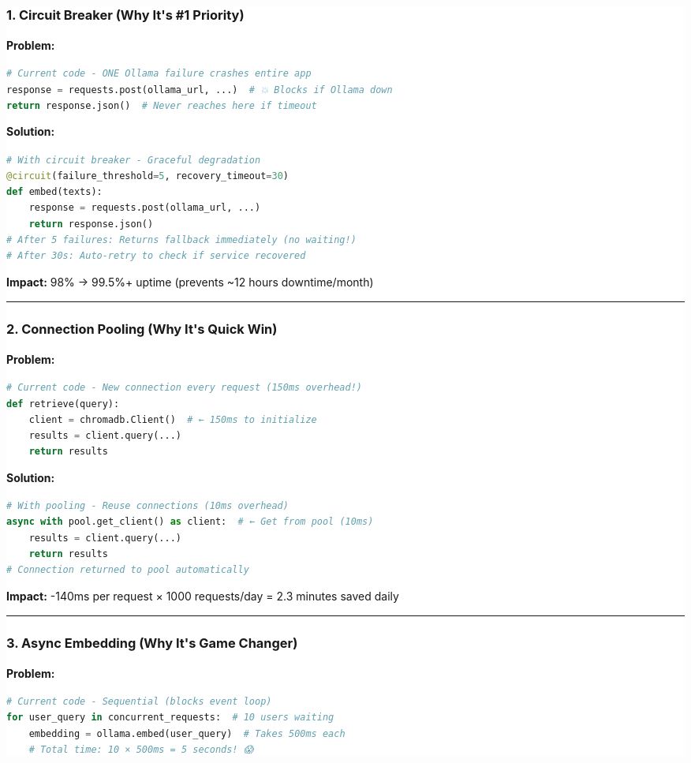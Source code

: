 ### 1. Circuit Breaker (Why It's #1 Priority)

**Problem:**
```python
# Current code - ONE Ollama failure crashes entire app
response = requests.post(ollama_url, ...)  # 💥 Blocks if Ollama down
return response.json()  # Never reaches here if timeout
```

**Solution:**
```python
# With circuit breaker - Graceful degradation
@circuit(failure_threshold=5, recovery_timeout=30)
def embed(texts):
    response = requests.post(ollama_url, ...)
    return response.json()
# After 5 failures: Returns fallback immediately (no waiting!)
# After 30s: Auto-retry to check if service recovered
```

**Impact:** 98% → 99.5%+ uptime (prevents ~12 hours downtime/month)

---

### 2. Connection Pooling (Why It's Quick Win)

**Problem:**
```python
# Current code - New connection every request (150ms overhead!)
def retrieve(query):
    client = chromadb.Client()  # ← 150ms to initialize
    results = client.query(...)
    return results
```

**Solution:**
```python
# With pooling - Reuse connections (10ms overhead)
async with pool.get_client() as client:  # ← Get from pool (10ms)
    results = client.query(...)
    return results
# Connection returned to pool automatically
```

**Impact:** -140ms per request × 1000 requests/day = 2.3 minutes saved daily

---

### 3. Async Embedding (Why It's Game Changer)

**Problem:**
```python
# Current code - Sequential (blocks event loop)
for user_query in concurrent_requests:  # 10 users waiting
    embedding = ollama.embed(user_query)  # Takes 500ms each
    # Total time: 10 × 500ms = 5 seconds! 😱
```
